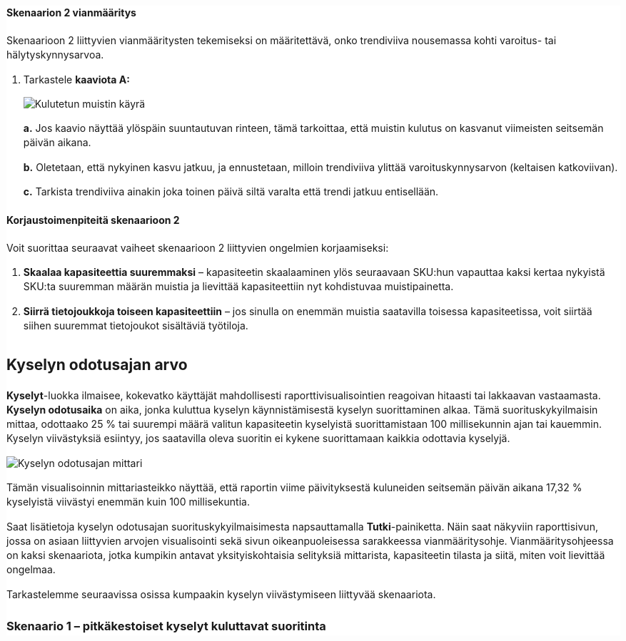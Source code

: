 #### <a name="diagnosing-scenario-two"></a>Skenaarion 2 vianmääritys

Skenaarioon 2 liittyvien vianmääritysten tekemiseksi on määritettävä, onko trendiviiva nousemassa kohti varoitus- tai hälytyskynnysarvoa. 

1. Tarkastele **kaaviota A:**

    ![Kulutetun muistin käyrä](media/service-premium-metrics-app/premium-metrics-app-08.png)

    **a.** Jos kaavio näyttää ylöspäin suuntautuvan rinteen, tämä tarkoittaa, että muistin kulutus on kasvanut viimeisten seitsemän päivän aikana.

    **b.** Oletetaan, että nykyinen kasvu jatkuu, ja ennustetaan, milloin trendiviiva ylittää varoituskynnysarvon (keltaisen katkoviivan).

    **c.** Tarkista trendiviiva ainakin joka toinen päivä siltä varalta että trendi jatkuu entisellään.

#### <a name="remedies-for-scenario-two"></a>Korjaustoimenpiteitä skenaarioon 2

Voit suorittaa seuraavat vaiheet skenaarioon 2 liittyvien ongelmien korjaamiseksi:

1. **Skaalaa kapasiteettia suuremmaksi** – kapasiteetin skaalaaminen ylös seuraavaan SKU:hun vapauttaa kaksi kertaa nykyistä SKU:ta suuremman määrän muistia ja lievittää kapasiteettiin nyt kohdistuvaa muistipainetta.

2. **Siirrä tietojoukkoja toiseen kapasiteettiin** – jos sinulla on enemmän muistia saatavilla toisessa kapasiteetissa, voit siirtää siihen suuremmat tietojoukot sisältäviä työtiloja.


## <a name="the-query-waits-metric"></a>Kyselyn odotusajan arvo

**Kyselyt**-luokka ilmaisee, kokevatko käyttäjät mahdollisesti raporttivisualisointien reagoivan hitaasti tai lakkaavan vastaamasta. **Kyselyn odotusaika** on aika, jonka kuluttua kyselyn käynnistämisestä kyselyn suorittaminen alkaa. Tämä suorituskykyilmaisin mittaa, odottaako 25 % tai suurempi määrä valitun kapasiteetin kyselyistä suorittamistaan 100 millisekunnin ajan tai kauemmin. Kyselyn viivästyksiä esiintyy, jos saatavilla oleva suoritin ei kykene suorittamaan kaikkia odottavia kyselyjä. 

![Kyselyn odotusajan mittari](media/service-premium-metrics-app/premium-metrics-app-09.png)

Tämän visualisoinnin mittariasteikko näyttää, että raportin viime päivityksestä kuluneiden seitsemän päivän aikana 17,32 % kyselyistä viivästyi enemmän kuin 100 millisekuntia. 

Saat lisätietoja kyselyn odotusajan suorituskykyilmaisimesta napsauttamalla **Tutki**-painiketta. Näin saat näkyviin raporttisivun, jossa on asiaan liittyvien arvojen visualisointi sekä sivun oikeanpuoleisessa sarakkeessa vianmääritysohje. Vianmääritysohjeessa on kaksi skenaariota, jotka kumpikin antavat yksityiskohtaisia selityksiä mittarista, kapasiteetin tilasta ja siitä, miten voit lievittää ongelmaa.

Tarkastelemme seuraavissa osissa kumpaakin kyselyn viivästymiseen liittyvää skenaariota.

### <a name="scenario-one---long-running-queries-consume-cpu"></a>Skenaario 1 – pitkäkestoiset kyselyt kuluttavat suoritinta
